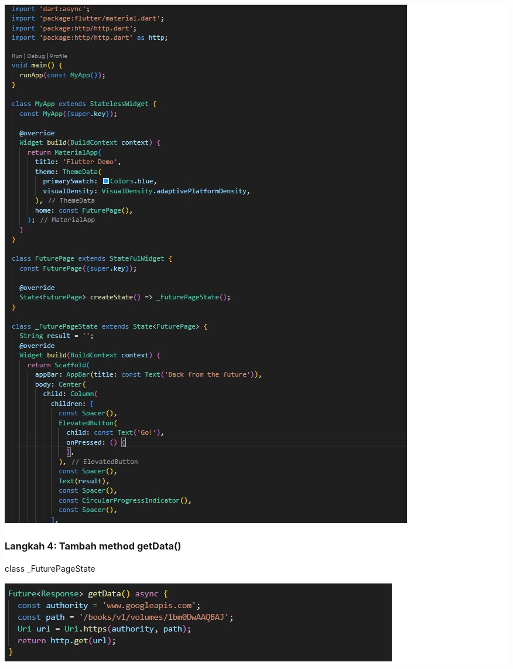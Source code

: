 <img src = "assets/gambar_4.jpg">

### Langkah 4: Tambah method getData()

class \_FuturePageState

<img src = "assets/gambar_25.jpg">

